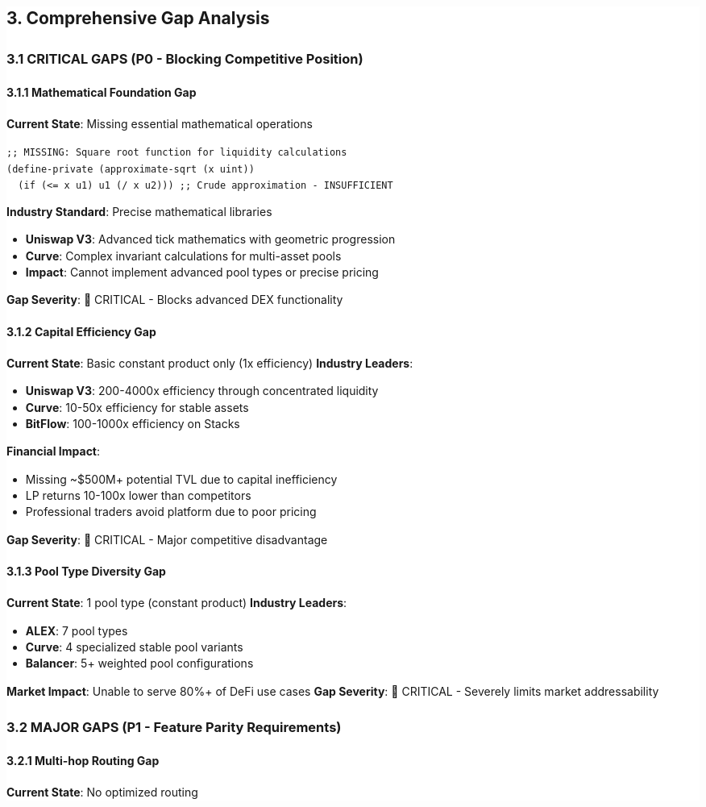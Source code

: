 ## 3. Comprehensive Gap Analysis

### 3.1 CRITICAL GAPS (P0 - Blocking Competitive Position)

#### 3.1.1 Mathematical Foundation Gap

**Current State**: Missing essential mathematical operations

```clarity
;; MISSING: Square root function for liquidity calculations
(define-private (approximate-sqrt (x uint))
  (if (<= x u1) u1 (/ x u2))) ;; Crude approximation - INSUFFICIENT
```

**Industry Standard**: Precise mathematical libraries

- **Uniswap V3**: Advanced tick mathematics with geometric progression
- **Curve**: Complex invariant calculations for multi-asset pools
- **Impact**: Cannot implement advanced pool types or precise pricing

**Gap Severity**: 🔴 CRITICAL - Blocks advanced DEX functionality

#### 3.1.2 Capital Efficiency Gap  

**Current State**: Basic constant product only (1x efficiency)
**Industry Leaders**:

- **Uniswap V3**: 200-4000x efficiency through concentrated liquidity
- **Curve**: 10-50x efficiency for stable assets
- **BitFlow**: 100-1000x efficiency on Stacks

**Financial Impact**:

- Missing ~$500M+ potential TVL due to capital inefficiency
- LP returns 10-100x lower than competitors
- Professional traders avoid platform due to poor pricing

**Gap Severity**: 🔴 CRITICAL - Major competitive disadvantage

#### 3.1.3 Pool Type Diversity Gap

**Current State**: 1 pool type (constant product)
**Industry Leaders**:

- **ALEX**: 7 pool types
- **Curve**: 4 specialized stable pool variants  
- **Balancer**: 5+ weighted pool configurations

**Market Impact**: Unable to serve 80%+ of DeFi use cases
**Gap Severity**: 🔴 CRITICAL - Severely limits market addressability

### 3.2 MAJOR GAPS (P1 - Feature Parity Requirements)

#### 3.2.1 Multi-hop Routing Gap

**Current State**: No optimized routing
